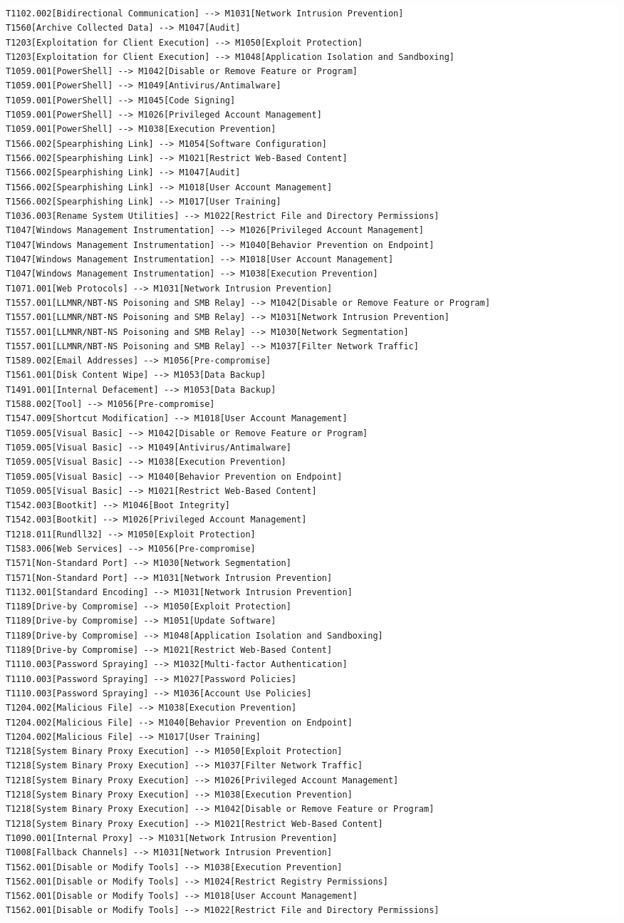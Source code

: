 ```mermaid
T1102.002[Bidirectional Communication] --> M1031[Network Intrusion Prevention]
T1560[Archive Collected Data] --> M1047[Audit]
T1203[Exploitation for Client Execution] --> M1050[Exploit Protection]
T1203[Exploitation for Client Execution] --> M1048[Application Isolation and Sandboxing]
T1059.001[PowerShell] --> M1042[Disable or Remove Feature or Program]
T1059.001[PowerShell] --> M1049[Antivirus/Antimalware]
T1059.001[PowerShell] --> M1045[Code Signing]
T1059.001[PowerShell] --> M1026[Privileged Account Management]
T1059.001[PowerShell] --> M1038[Execution Prevention]
T1566.002[Spearphishing Link] --> M1054[Software Configuration]
T1566.002[Spearphishing Link] --> M1021[Restrict Web-Based Content]
T1566.002[Spearphishing Link] --> M1047[Audit]
T1566.002[Spearphishing Link] --> M1018[User Account Management]
T1566.002[Spearphishing Link] --> M1017[User Training]
T1036.003[Rename System Utilities] --> M1022[Restrict File and Directory Permissions]
T1047[Windows Management Instrumentation] --> M1026[Privileged Account Management]
T1047[Windows Management Instrumentation] --> M1040[Behavior Prevention on Endpoint]
T1047[Windows Management Instrumentation] --> M1018[User Account Management]
T1047[Windows Management Instrumentation] --> M1038[Execution Prevention]
T1071.001[Web Protocols] --> M1031[Network Intrusion Prevention]
T1557.001[LLMNR/NBT-NS Poisoning and SMB Relay] --> M1042[Disable or Remove Feature or Program]
T1557.001[LLMNR/NBT-NS Poisoning and SMB Relay] --> M1031[Network Intrusion Prevention]
T1557.001[LLMNR/NBT-NS Poisoning and SMB Relay] --> M1030[Network Segmentation]
T1557.001[LLMNR/NBT-NS Poisoning and SMB Relay] --> M1037[Filter Network Traffic]
T1589.002[Email Addresses] --> M1056[Pre-compromise]
T1561.001[Disk Content Wipe] --> M1053[Data Backup]
T1491.001[Internal Defacement] --> M1053[Data Backup]
T1588.002[Tool] --> M1056[Pre-compromise]
T1547.009[Shortcut Modification] --> M1018[User Account Management]
T1059.005[Visual Basic] --> M1042[Disable or Remove Feature or Program]
T1059.005[Visual Basic] --> M1049[Antivirus/Antimalware]
T1059.005[Visual Basic] --> M1038[Execution Prevention]
T1059.005[Visual Basic] --> M1040[Behavior Prevention on Endpoint]
T1059.005[Visual Basic] --> M1021[Restrict Web-Based Content]
T1542.003[Bootkit] --> M1046[Boot Integrity]
T1542.003[Bootkit] --> M1026[Privileged Account Management]
T1218.011[Rundll32] --> M1050[Exploit Protection]
T1583.006[Web Services] --> M1056[Pre-compromise]
T1571[Non-Standard Port] --> M1030[Network Segmentation]
T1571[Non-Standard Port] --> M1031[Network Intrusion Prevention]
T1132.001[Standard Encoding] --> M1031[Network Intrusion Prevention]
T1189[Drive-by Compromise] --> M1050[Exploit Protection]
T1189[Drive-by Compromise] --> M1051[Update Software]
T1189[Drive-by Compromise] --> M1048[Application Isolation and Sandboxing]
T1189[Drive-by Compromise] --> M1021[Restrict Web-Based Content]
T1110.003[Password Spraying] --> M1032[Multi-factor Authentication]
T1110.003[Password Spraying] --> M1027[Password Policies]
T1110.003[Password Spraying] --> M1036[Account Use Policies]
T1204.002[Malicious File] --> M1038[Execution Prevention]
T1204.002[Malicious File] --> M1040[Behavior Prevention on Endpoint]
T1204.002[Malicious File] --> M1017[User Training]
T1218[System Binary Proxy Execution] --> M1050[Exploit Protection]
T1218[System Binary Proxy Execution] --> M1037[Filter Network Traffic]
T1218[System Binary Proxy Execution] --> M1026[Privileged Account Management]
T1218[System Binary Proxy Execution] --> M1038[Execution Prevention]
T1218[System Binary Proxy Execution] --> M1042[Disable or Remove Feature or Program]
T1218[System Binary Proxy Execution] --> M1021[Restrict Web-Based Content]
T1090.001[Internal Proxy] --> M1031[Network Intrusion Prevention]
T1008[Fallback Channels] --> M1031[Network Intrusion Prevention]
T1562.001[Disable or Modify Tools] --> M1038[Execution Prevention]
T1562.001[Disable or Modify Tools] --> M1024[Restrict Registry Permissions]
T1562.001[Disable or Modify Tools] --> M1018[User Account Management]
T1562.001[Disable or Modify Tools] --> M1022[Restrict File and Directory Permissions]
```